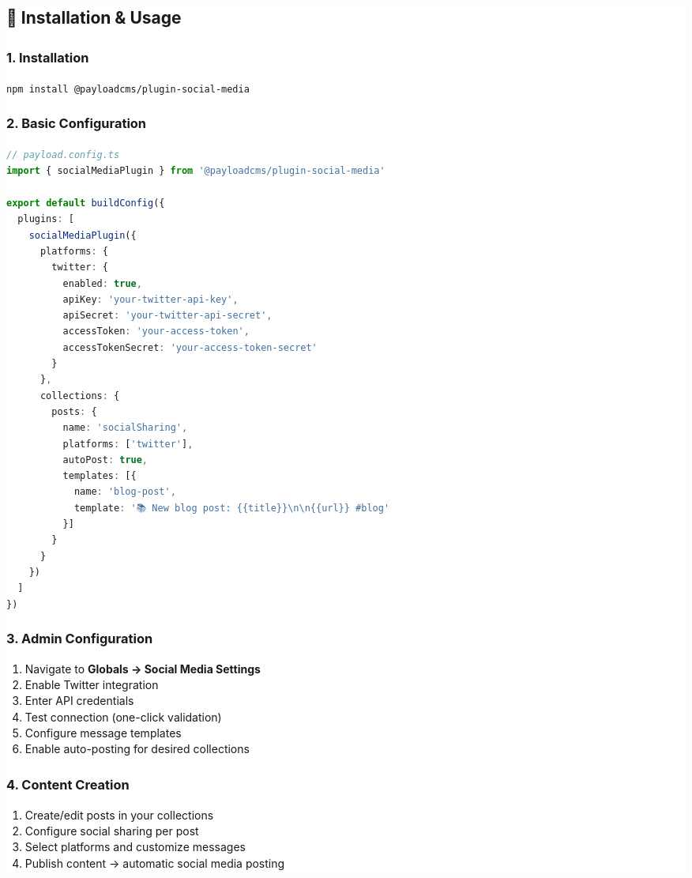 ## 🚀 **Installation & Usage**

### **1. Installation**
```bash
npm install @payloadcms/plugin-social-media
```

### **2. Basic Configuration**
```typescript
// payload.config.ts
import { socialMediaPlugin } from '@payloadcms/plugin-social-media'

export default buildConfig({
  plugins: [
    socialMediaPlugin({
      platforms: {
        twitter: {
          enabled: true,
          apiKey: 'your-twitter-api-key',
          apiSecret: 'your-twitter-api-secret',
          accessToken: 'your-access-token',
          accessTokenSecret: 'your-access-token-secret'
        }
      },
      collections: {
        posts: {
          name: 'socialSharing',
          platforms: ['twitter'],
          autoPost: true,
          templates: [{
            name: 'blog-post',
            template: '📚 New blog post: {{title}}\n\n{{url}} #blog'
          }]
        }
      }
    })
  ]
})
```

### **3. Admin Configuration**
1. Navigate to **Globals → Social Media Settings**
2. Enable Twitter integration
3. Enter API credentials
4. Test connection (one-click validation)
5. Configure message templates
6. Enable auto-posting for desired collections

### **4. Content Creation**
1. Create/edit posts in your collections
2. Configure social sharing per post
3. Select platforms and customize messages
4. Publish content → automatic social media posting
